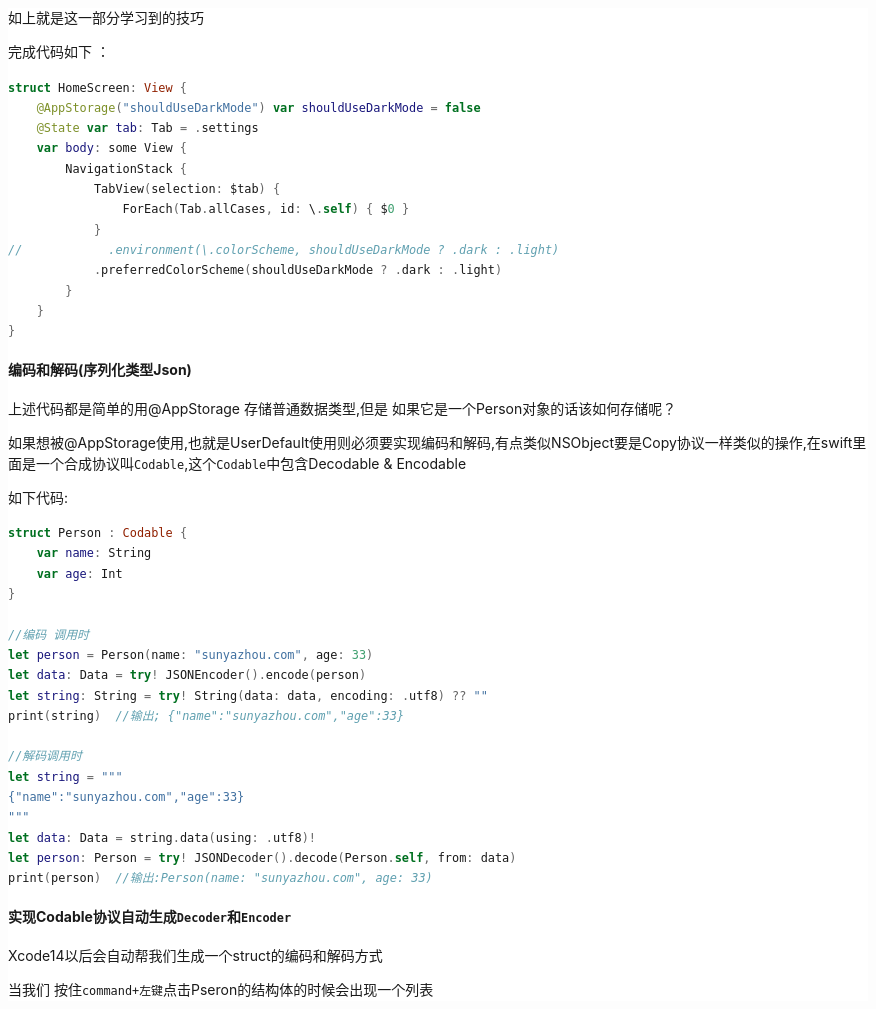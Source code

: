 如上就是这一部分学习到的技巧

完成代码如下 ：

``` swift
struct HomeScreen: View {
    @AppStorage("shouldUseDarkMode") var shouldUseDarkMode = false
    @State var tab: Tab = .settings
    var body: some View {
        NavigationStack {
            TabView(selection: $tab) {
                ForEach(Tab.allCases, id: \.self) { $0 }
            }
//            .environment(\.colorScheme, shouldUseDarkMode ? .dark : .light)
            .preferredColorScheme(shouldUseDarkMode ? .dark : .light)
        }
    }
}
```

#### 编码和解码(序列化类型Json)

上述代码都是简单的用@AppStorage 存储普通数据类型,但是 如果它是一个Person对象的话该如何存储呢？

如果想被@AppStorage使用,也就是UserDefault使用则必须要实现编码和解码,有点类似NSObject要是Copy协议一样类似的操作,在swift里面是一个合成协议叫`Codable`,这个`Codable`中包含Decodable & Encodable

如下代码:

``` swift
struct Person : Codable {
    var name: String
    var age: Int
}

//编码 调用时
let person = Person(name: "sunyazhou.com", age: 33)
let data: Data = try! JSONEncoder().encode(person)
let string: String = try! String(data: data, encoding: .utf8) ?? ""
print(string)  //输出; {"name":"sunyazhou.com","age":33}

//解码调用时
let string = """
{"name":"sunyazhou.com","age":33}
"""
let data: Data = string.data(using: .utf8)!
let person: Person = try! JSONDecoder().decode(Person.self, from: data)
print(person)  //输出:Person(name: "sunyazhou.com", age: 33)

```

#### 实现Codable协议自动生成`Decoder`和`Encoder`

Xcode14以后会自动帮我们生成一个struct的编码和解码方式

当我们 按住`command+左键`点击Pseron的结构体的时候会出现一个列表
